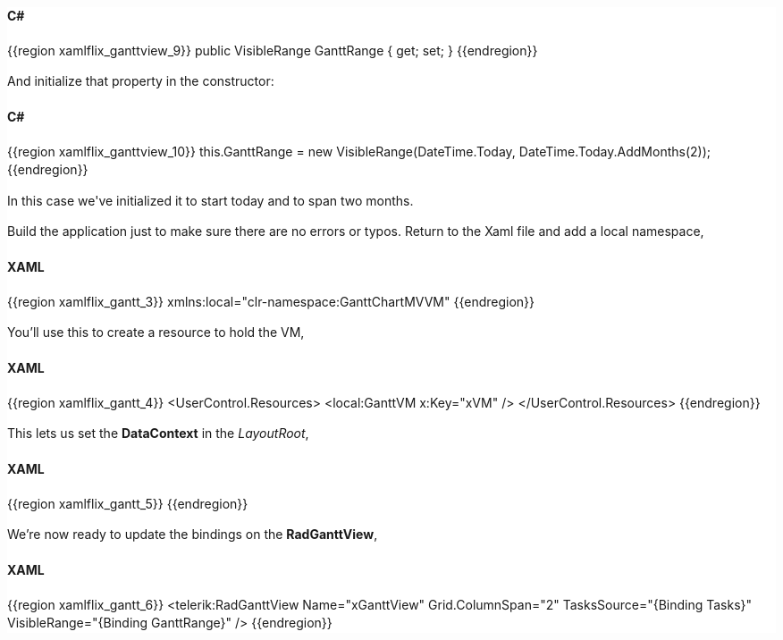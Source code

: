 #### __C#__

{{region xamlflix_ganttview_9}}
	public VisibleRange GanttRange { get; set; }
	{{endregion}}



And initialize that property in the constructor:

#### __C#__

{{region xamlflix_ganttview_10}}
	this.GanttRange = new VisibleRange(DateTime.Today, DateTime.Today.AddMonths(2));
	{{endregion}}



In this case we've initialized it to start today and to span two months.

Build the application just to make sure there are no errors or typos. Return to the Xaml file and add a local namespace,

#### __XAML__

{{region xamlflix_gantt_3}}
	xmlns:local="clr-namespace:GanttChartMVVM"
	{{endregion}}



You’ll use this to create a resource to hold the VM,

#### __XAML__

{{region xamlflix_gantt_4}}
	<UserControl.Resources>
	    <local:GanttVM x:Key="xVM" />
	</UserControl.Resources>
	{{endregion}}



This lets us set the __DataContext__ in the *LayoutRoot*,
        

#### __XAML__

{{region xamlflix_gantt_5}}
	<Grid x:Name="LayoutRoot" DataContext="{StaticResource xVM}">
	{{endregion}}



We’re now ready to update the bindings on the __RadGanttView__,
        

#### __XAML__

{{region xamlflix_gantt_6}}
	<telerik:RadGanttView Name="xGanttView" 
	                      Grid.ColumnSpan="2"
	                      TasksSource="{Binding Tasks}"
	                      VisibleRange="{Binding GanttRange}" />
	{{endregion}}

